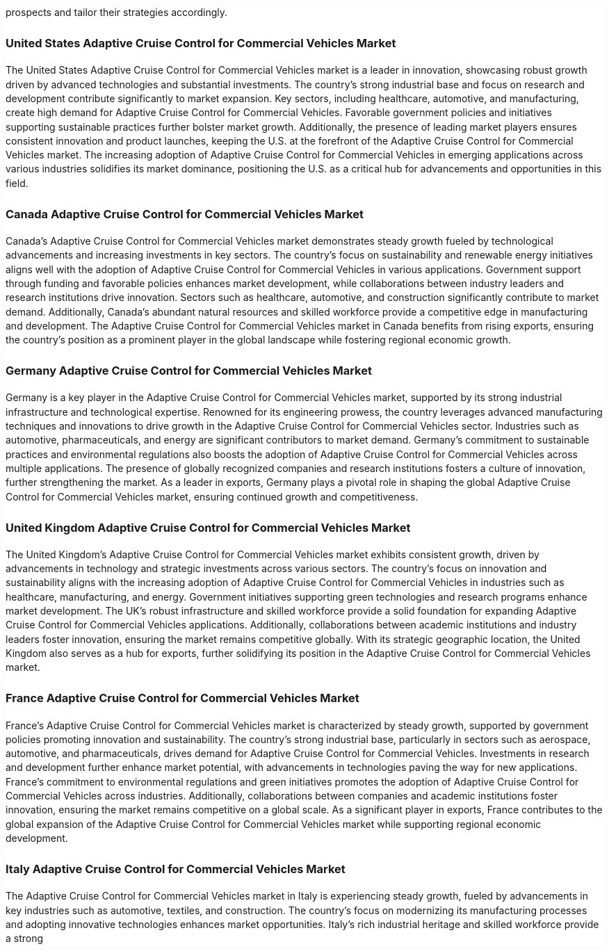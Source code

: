 prospects and tailor their strategies accordingly.</p><h3>United States Adaptive Cruise Control for Commercial Vehicles Market</h3><p>The United States Adaptive Cruise Control for Commercial Vehicles market is a leader in innovation, showcasing robust growth driven by advanced technologies and substantial investments. The country&rsquo;s strong industrial base and focus on research and development contribute significantly to market expansion. Key sectors, including healthcare, automotive, and manufacturing, create high demand for Adaptive Cruise Control for Commercial Vehicles. Favorable government policies and initiatives supporting sustainable practices further bolster market growth. Additionally, the presence of leading market players ensures consistent innovation and product launches, keeping the U.S. at the forefront of the Adaptive Cruise Control for Commercial Vehicles market. The increasing adoption of Adaptive Cruise Control for Commercial Vehicles in emerging applications across various industries solidifies its market dominance, positioning the U.S. as a critical hub for advancements and opportunities in this field.</p><h3>Canada Adaptive Cruise Control for Commercial Vehicles Market</h3><p>Canada&rsquo;s Adaptive Cruise Control for Commercial Vehicles market demonstrates steady growth fueled by technological advancements and increasing investments in key sectors. The country&rsquo;s focus on sustainability and renewable energy initiatives aligns well with the adoption of Adaptive Cruise Control for Commercial Vehicles in various applications. Government support through funding and favorable policies enhances market development, while collaborations between industry leaders and research institutions drive innovation. Sectors such as healthcare, automotive, and construction significantly contribute to market demand. Additionally, Canada&rsquo;s abundant natural resources and skilled workforce provide a competitive edge in manufacturing and development. The Adaptive Cruise Control for Commercial Vehicles market in Canada benefits from rising exports, ensuring the country&rsquo;s position as a prominent player in the global landscape while fostering regional economic growth.</p><h3>Germany Adaptive Cruise Control for Commercial Vehicles Market</h3><p>Germany is a key player in the Adaptive Cruise Control for Commercial Vehicles market, supported by its strong industrial infrastructure and technological expertise. Renowned for its engineering prowess, the country leverages advanced manufacturing techniques and innovations to drive growth in the Adaptive Cruise Control for Commercial Vehicles sector. Industries such as automotive, pharmaceuticals, and energy are significant contributors to market demand. Germany&rsquo;s commitment to sustainable practices and environmental regulations also boosts the adoption of Adaptive Cruise Control for Commercial Vehicles across multiple applications. The presence of globally recognized companies and research institutions fosters a culture of innovation, further strengthening the market. As a leader in exports, Germany plays a pivotal role in shaping the global Adaptive Cruise Control for Commercial Vehicles market, ensuring continued growth and competitiveness.</p><h3>United Kingdom Adaptive Cruise Control for Commercial Vehicles Market</h3><p>The United Kingdom&rsquo;s Adaptive Cruise Control for Commercial Vehicles market exhibits consistent growth, driven by advancements in technology and strategic investments across various sectors. The country&rsquo;s focus on innovation and sustainability aligns with the increasing adoption of Adaptive Cruise Control for Commercial Vehicles in industries such as healthcare, manufacturing, and energy. Government initiatives supporting green technologies and research programs enhance market development. The UK&rsquo;s robust infrastructure and skilled workforce provide a solid foundation for expanding Adaptive Cruise Control for Commercial Vehicles applications. Additionally, collaborations between academic institutions and industry leaders foster innovation, ensuring the market remains competitive globally. With its strategic geographic location, the United Kingdom also serves as a hub for exports, further solidifying its position in the Adaptive Cruise Control for Commercial Vehicles market.</p><h3>France Adaptive Cruise Control for Commercial Vehicles Market</h3><p>France&rsquo;s Adaptive Cruise Control for Commercial Vehicles market is characterized by steady growth, supported by government policies promoting innovation and sustainability. The country&rsquo;s strong industrial base, particularly in sectors such as aerospace, automotive, and pharmaceuticals, drives demand for Adaptive Cruise Control for Commercial Vehicles. Investments in research and development further enhance market potential, with advancements in technologies paving the way for new applications. France&rsquo;s commitment to environmental regulations and green initiatives promotes the adoption of Adaptive Cruise Control for Commercial Vehicles across industries. Additionally, collaborations between companies and academic institutions foster innovation, ensuring the market remains competitive on a global scale. As a significant player in exports, France contributes to the global expansion of the Adaptive Cruise Control for Commercial Vehicles market while supporting regional economic development.</p><h3>Italy Adaptive Cruise Control for Commercial Vehicles Market</h3><p>The Adaptive Cruise Control for Commercial Vehicles market in Italy is experiencing steady growth, fueled by advancements in key industries such as automotive, textiles, and construction. The country&rsquo;s focus on modernizing its manufacturing processes and adopting innovative technologies enhances market opportunities. Italy&rsquo;s rich industrial heritage and skilled workforce provide a strong